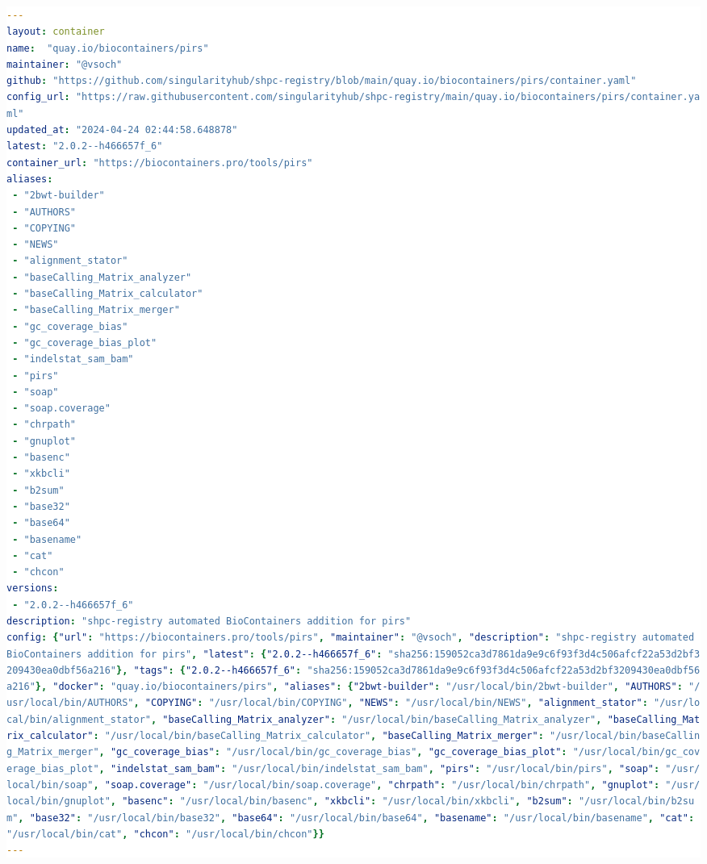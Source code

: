 ```yaml
---
layout: container
name:  "quay.io/biocontainers/pirs"
maintainer: "@vsoch"
github: "https://github.com/singularityhub/shpc-registry/blob/main/quay.io/biocontainers/pirs/container.yaml"
config_url: "https://raw.githubusercontent.com/singularityhub/shpc-registry/main/quay.io/biocontainers/pirs/container.yaml"
updated_at: "2024-04-24 02:44:58.648878"
latest: "2.0.2--h466657f_6"
container_url: "https://biocontainers.pro/tools/pirs"
aliases:
 - "2bwt-builder"
 - "AUTHORS"
 - "COPYING"
 - "NEWS"
 - "alignment_stator"
 - "baseCalling_Matrix_analyzer"
 - "baseCalling_Matrix_calculator"
 - "baseCalling_Matrix_merger"
 - "gc_coverage_bias"
 - "gc_coverage_bias_plot"
 - "indelstat_sam_bam"
 - "pirs"
 - "soap"
 - "soap.coverage"
 - "chrpath"
 - "gnuplot"
 - "basenc"
 - "xkbcli"
 - "b2sum"
 - "base32"
 - "base64"
 - "basename"
 - "cat"
 - "chcon"
versions:
 - "2.0.2--h466657f_6"
description: "shpc-registry automated BioContainers addition for pirs"
config: {"url": "https://biocontainers.pro/tools/pirs", "maintainer": "@vsoch", "description": "shpc-registry automated BioContainers addition for pirs", "latest": {"2.0.2--h466657f_6": "sha256:159052ca3d7861da9e9c6f93f3d4c506afcf22a53d2bf3209430ea0dbf56a216"}, "tags": {"2.0.2--h466657f_6": "sha256:159052ca3d7861da9e9c6f93f3d4c506afcf22a53d2bf3209430ea0dbf56a216"}, "docker": "quay.io/biocontainers/pirs", "aliases": {"2bwt-builder": "/usr/local/bin/2bwt-builder", "AUTHORS": "/usr/local/bin/AUTHORS", "COPYING": "/usr/local/bin/COPYING", "NEWS": "/usr/local/bin/NEWS", "alignment_stator": "/usr/local/bin/alignment_stator", "baseCalling_Matrix_analyzer": "/usr/local/bin/baseCalling_Matrix_analyzer", "baseCalling_Matrix_calculator": "/usr/local/bin/baseCalling_Matrix_calculator", "baseCalling_Matrix_merger": "/usr/local/bin/baseCalling_Matrix_merger", "gc_coverage_bias": "/usr/local/bin/gc_coverage_bias", "gc_coverage_bias_plot": "/usr/local/bin/gc_coverage_bias_plot", "indelstat_sam_bam": "/usr/local/bin/indelstat_sam_bam", "pirs": "/usr/local/bin/pirs", "soap": "/usr/local/bin/soap", "soap.coverage": "/usr/local/bin/soap.coverage", "chrpath": "/usr/local/bin/chrpath", "gnuplot": "/usr/local/bin/gnuplot", "basenc": "/usr/local/bin/basenc", "xkbcli": "/usr/local/bin/xkbcli", "b2sum": "/usr/local/bin/b2sum", "base32": "/usr/local/bin/base32", "base64": "/usr/local/bin/base64", "basename": "/usr/local/bin/basename", "cat": "/usr/local/bin/cat", "chcon": "/usr/local/bin/chcon"}}
---
```
